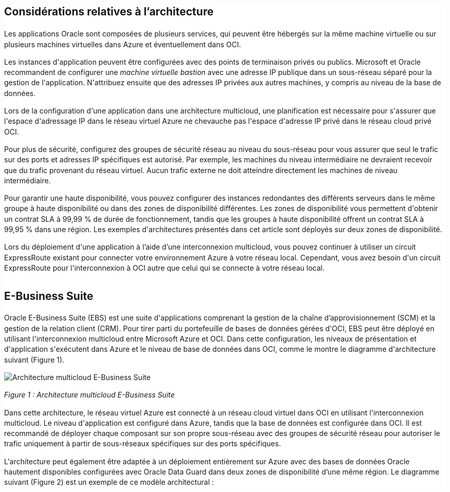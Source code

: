 ## <a name="architecture-considerations"></a>Considérations relatives à l’architecture

Les applications Oracle sont composées de plusieurs services, qui peuvent être hébergés sur la même machine virtuelle ou sur plusieurs machines virtuelles dans Azure et éventuellement dans OCI. 

Les instances d'application peuvent être configurées avec des points de terminaison privés ou publics. Microsoft et Oracle recommandent de configurer une *machine virtuelle bastion* avec une adresse IP publique dans un sous-réseau séparé pour la gestion de l'application. N'attribuez ensuite que des adresses IP privées aux autres machines, y compris au niveau de la base de données. 

Lors de la configuration d'une application dans une architecture multicloud, une planification est nécessaire pour s'assurer que l'espace d'adressage IP dans le réseau virtuel Azure ne chevauche pas l'espace d'adresse IP privé dans le réseau cloud privé OCI.

Pour plus de sécurité, configurez des groupes de sécurité réseau au niveau du sous-réseau pour vous assurer que seul le trafic sur des ports et adresses IP spécifiques est autorisé. Par exemple, les machines du niveau intermédiaire ne devraient recevoir que du trafic provenant du réseau virtuel. Aucun trafic externe ne doit atteindre directement les machines de niveau intermédiaire.

Pour garantir une haute disponibilité, vous pouvez configurer des instances redondantes des différents serveurs dans le même groupe à haute disponibilité ou dans des zones de disponibilité différentes. Les zones de disponibilité vous permettent d'obtenir un contrat SLA à 99,99 % de durée de fonctionnement, tandis que les groupes à haute disponibilité offrent un contrat SLA à 99,95 % dans une région. Les exemples d'architectures présentés dans cet article sont déployés sur deux zones de disponibilité.

Lors du déploiement d'une application à l’aide d’une interconnexion multicloud, vous pouvez continuer à utiliser un circuit ExpressRoute existant pour connecter votre environnement Azure à votre réseau local. Cependant, vous avez besoin d'un circuit ExpressRoute pour l'interconnexion à OCI autre que celui qui se connecte à votre réseau local.

## <a name="e-business-suite"></a>E-Business Suite

Oracle E-Business Suite (EBS) est une suite d'applications comprenant la gestion de la chaîne d’approvisionnement (SCM) et la gestion de la relation client (CRM). Pour tirer parti du portefeuille de bases de données gérées d'OCI, EBS peut être déployé en utilisant l'interconnexion multicloud entre Microsoft Azure et OCI. Dans cette configuration, les niveaux de présentation et d'application s'exécutent dans Azure et le niveau de base de données dans OCI, comme le montre le diagramme d'architecture suivant (Figure 1).

![Architecture multicloud E-Business Suite](media/oracle-oci-applications/ebs-arch-cross-cloud.png)

*Figure 1 : Architecture multicloud E-Business Suite* 

Dans cette architecture, le réseau virtuel Azure est connecté à un réseau cloud virtuel dans OCI en utilisant l'interconnexion multicloud. Le niveau d'application est configuré dans Azure, tandis que la base de données est configurée dans OCI. Il est recommandé de déployer chaque composant sur son propre sous-réseau avec des groupes de sécurité réseau pour autoriser le trafic uniquement à partir de sous-réseaux spécifiques sur des ports spécifiques.

L'architecture peut également être adaptée à un déploiement entièrement sur Azure avec des bases de données Oracle hautement disponibles configurées avec Oracle Data Guard dans deux zones de disponibilité d’une même région. Le diagramme suivant (Figure 2) est un exemple de ce modèle architectural :
